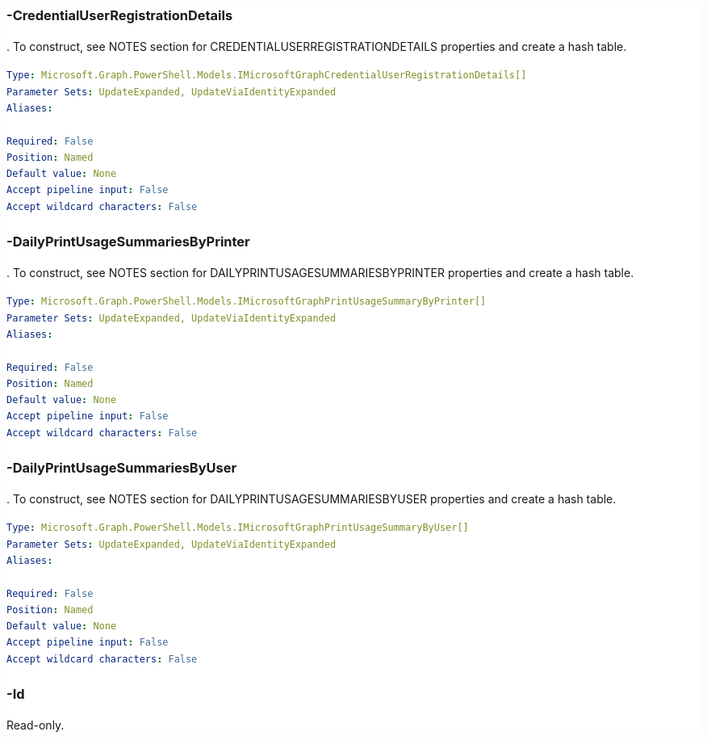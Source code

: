 ### -CredentialUserRegistrationDetails
.
To construct, see NOTES section for CREDENTIALUSERREGISTRATIONDETAILS properties and create a hash table.

```yaml
Type: Microsoft.Graph.PowerShell.Models.IMicrosoftGraphCredentialUserRegistrationDetails[]
Parameter Sets: UpdateExpanded, UpdateViaIdentityExpanded
Aliases:

Required: False
Position: Named
Default value: None
Accept pipeline input: False
Accept wildcard characters: False
```

### -DailyPrintUsageSummariesByPrinter
.
To construct, see NOTES section for DAILYPRINTUSAGESUMMARIESBYPRINTER properties and create a hash table.

```yaml
Type: Microsoft.Graph.PowerShell.Models.IMicrosoftGraphPrintUsageSummaryByPrinter[]
Parameter Sets: UpdateExpanded, UpdateViaIdentityExpanded
Aliases:

Required: False
Position: Named
Default value: None
Accept pipeline input: False
Accept wildcard characters: False
```

### -DailyPrintUsageSummariesByUser
.
To construct, see NOTES section for DAILYPRINTUSAGESUMMARIESBYUSER properties and create a hash table.

```yaml
Type: Microsoft.Graph.PowerShell.Models.IMicrosoftGraphPrintUsageSummaryByUser[]
Parameter Sets: UpdateExpanded, UpdateViaIdentityExpanded
Aliases:

Required: False
Position: Named
Default value: None
Accept pipeline input: False
Accept wildcard characters: False
```

### -Id
Read-only.
